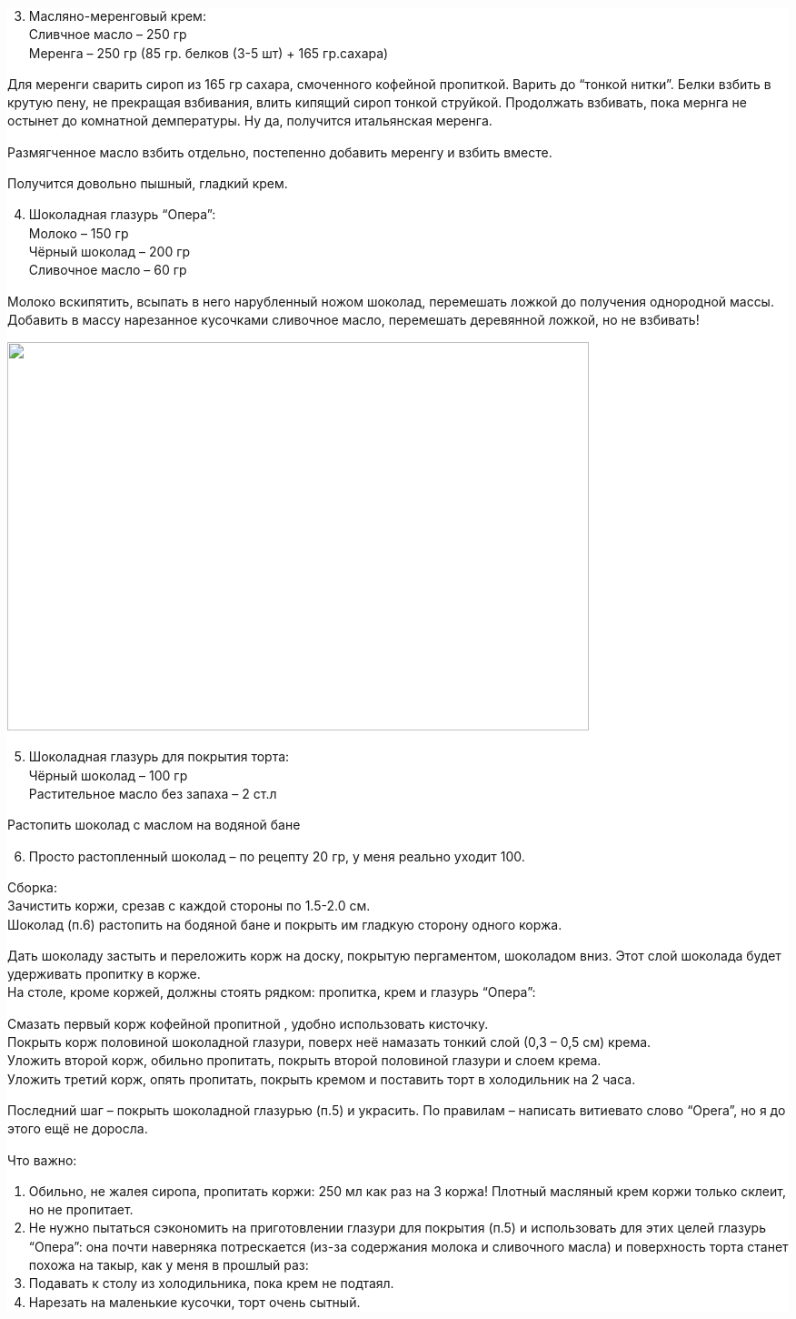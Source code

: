 3. Масляно-меренговый крем:  
Сливчное масло &#8211; 250 гр  
Меренга &#8211; 250 гр (85 гр. белков (3-5 шт) + 165 гр.сахара)

Для меренги сварить сироп из 165 гр сахара, смоченного кофейной пропиткой. Варить до &#8220;тонкой нитки&#8221;. Белки взбить в крутую пену, не прекращая взбивания, влить кипящий сироп тонкой струйкой. Продолжать взбивать, пока мернга не остынет до комнатной демпературы. Ну да, получится итальянская меренга.

Размягченное масло взбить отдельно, постепенно добавить меренгу и взбить вместе.

Получится довольно пышный, гладкий крем.

4. Шоколадная глазурь &#8220;Опера&#8221;:  
Молоко &#8211; 150 гр  
Чёрный шоколад &#8211; 200 гр  
Сливочное масло &#8211; 60 гр

Молоко вскипятить, всыпать в него нарубленный ножом шоколад, перемешать ложкой до получения однородной массы. Добавить в массу нарезанное кусочками сливочное масло, перемешать деревянной ложкой, но не взбивать!

<img loading="lazy" class="alignnone" title="Opera Cake" src="http://farm6.static.flickr.com/5097/5522059542_d07fdeb502_z.jpg" alt="" width="640" height="427" /> 

5. Шоколадная глазурь для покрытия торта:  
Чёрный шоколад &#8211; 100 гр  
Растительное масло без запаха &#8211; 2 ст.л

Растопить шоколад с маслом на водяной бане

6. Просто растопленный шоколад &#8211; по рецепту 20 гр, у меня реально уходит 100.

Сборка:  
Зачистить коржи, срезав с каждой стороны по 1.5-2.0 см.  
Шоколад (п.6) растопить на бодяной бане и покрыть им гладкую сторону одного коржа.

Дать шоколаду застыть и переложить корж на доску, покрытую пергаментом, шоколадом вниз. Этот слой шоколада будет удерживать пропитку в корже.  
На столе, кроме коржей, должны стоять рядком: пропитка, крем и глазурь &#8220;Опера&#8221;:

Смазать первый корж кофейной пропитной , удобно использовать кисточку.  
Покрыть корж половиной шоколадной глазури, поверх неё намазать тонкий слой (0,3 &#8211; 0,5 см) крема.  
Уложить второй корж, обильно пропитать, покрыть второй половиной глазури и слоем крема.  
Уложить третий корж, опять пропитать, покрыть кремом и поставить торт в холодильник на 2 часа.

Последний шаг &#8211; покрыть шоколадной глазурью (п.5) и украсить. По правилам &#8211; написать витиевато слово &#8220;Opera&#8221;, но я до этого ещё не доросла.

Что важно:  
1. Обильно, не жалея сиропа, пропитать коржи: 250 мл как раз на 3 коржа! Плотный масляный крем коржи только склеит, но не пропитает.  
2. Не нужно пытаться сэкономить на приготовлении глазури для покрытия (п.5) и использовать для этих целей глазурь &#8220;Опера&#8221;: она почти наверняка потрескается (из-за содержания молока и сливочного масла) и поверхность торта станет похожа на такыр, как у меня в прошлый раз:  
3. Подавать к столу из холодильника, пока крем не подтаял.  
4. Нарезать на маленькие кусочки, торт очень сытный.
